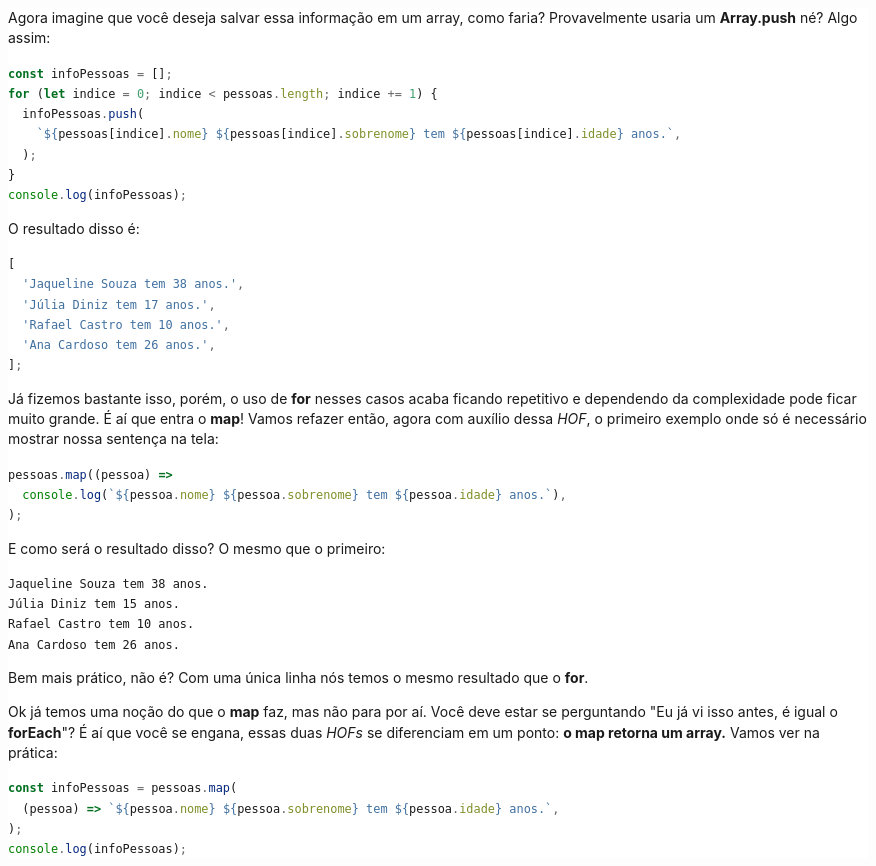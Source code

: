 Agora imagine que você deseja salvar essa informação em um array, como faria? Provavelmente usaria um **Array.push** né? Algo assim:

```js
const infoPessoas = [];
for (let indice = 0; indice < pessoas.length; indice += 1) {
  infoPessoas.push(
    `${pessoas[indice].nome} ${pessoas[indice].sobrenome} tem ${pessoas[indice].idade} anos.`,
  );
}
console.log(infoPessoas);
```

O resultado disso é:

```js
[
  'Jaqueline Souza tem 38 anos.',
  'Júlia Diniz tem 17 anos.',
  'Rafael Castro tem 10 anos.',
  'Ana Cardoso tem 26 anos.',
];
```

Já fizemos bastante isso, porém, o uso de **for** nesses casos acaba ficando repetitivo e dependendo da complexidade pode ficar muito grande.
É aí que entra o **map**! Vamos refazer então, agora com auxílio dessa _HOF_, o primeiro exemplo onde só é necessário mostrar nossa sentença na tela:

```js
pessoas.map((pessoa) =>
  console.log(`${pessoa.nome} ${pessoa.sobrenome} tem ${pessoa.idade} anos.`),
);
```

E como será o resultado disso? O mesmo que o primeiro:

```shell
Jaqueline Souza tem 38 anos.
Júlia Diniz tem 15 anos.
Rafael Castro tem 10 anos.
Ana Cardoso tem 26 anos.
```

Bem mais prático, não é? Com uma única linha nós temos o mesmo resultado que o **for**.

Ok já temos uma noção do que o **map** faz, mas não para por aí. Você deve estar se perguntando "Eu já vi isso antes, é igual o **forEach**"? É aí que você se engana, essas duas _HOFs_ se diferenciam em um ponto: **o map retorna um array.**
Vamos ver na prática:

```js
const infoPessoas = pessoas.map(
  (pessoa) => `${pessoa.nome} ${pessoa.sobrenome} tem ${pessoa.idade} anos.`,
);
console.log(infoPessoas);
```
